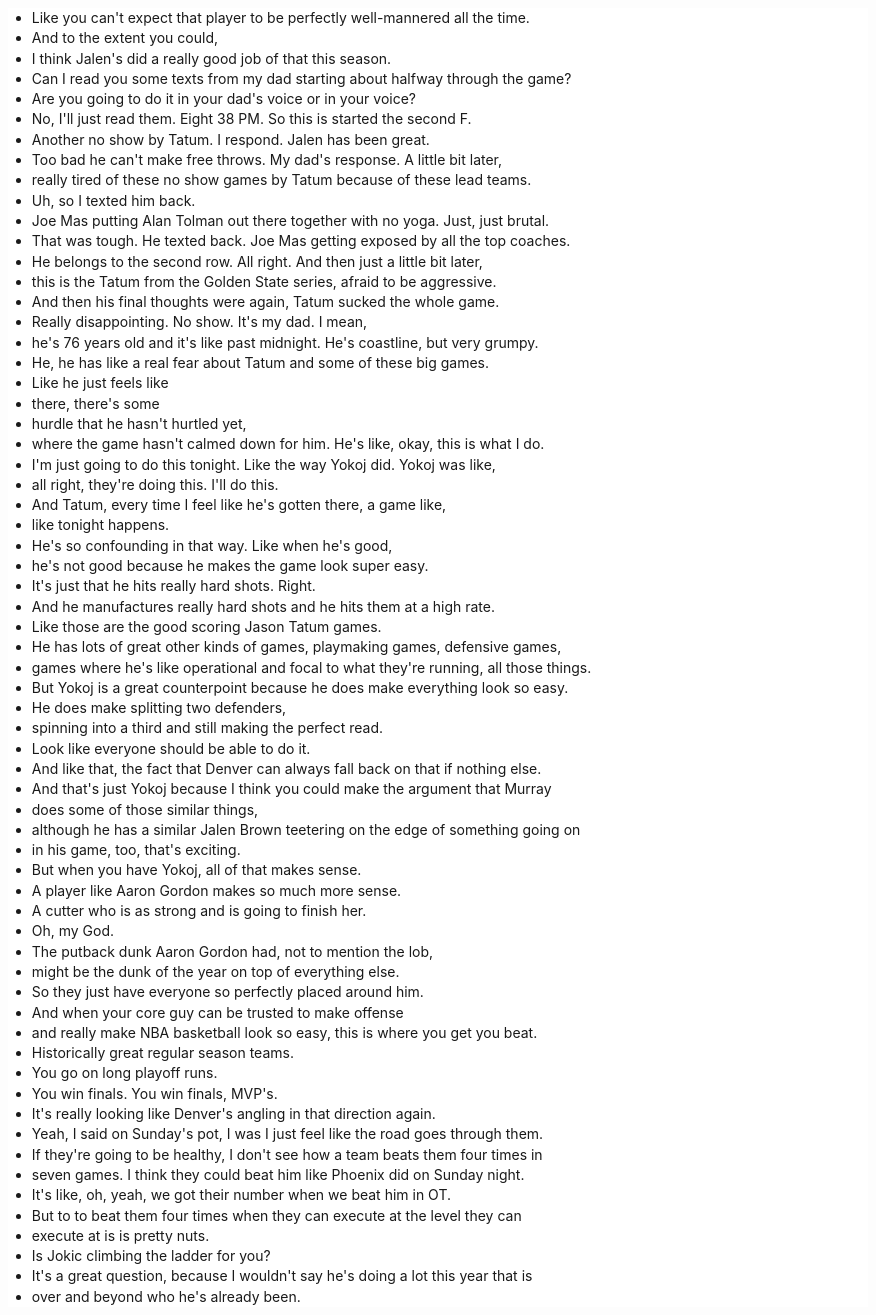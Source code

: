 *  Like you can't expect that player to be perfectly well-mannered all the time.
*  And to the extent you could,
*  I think Jalen's did a really good job of that this season.
*  Can I read you some texts from my dad starting about halfway through the game?
*  Are you going to do it in your dad's voice or in your voice?
*  No, I'll just read them. Eight 38 PM. So this is started the second F.
*  Another no show by Tatum. I respond. Jalen has been great.
*  Too bad he can't make free throws. My dad's response. A little bit later,
*  really tired of these no show games by Tatum because of these lead teams.
*  Uh, so I texted him back.
*  Joe Mas putting Alan Tolman out there together with no yoga. Just, just brutal.
*  That was tough. He texted back. Joe Mas getting exposed by all the top coaches.
*  He belongs to the second row. All right. And then just a little bit later,
*  this is the Tatum from the Golden State series, afraid to be aggressive.
*  And then his final thoughts were again, Tatum sucked the whole game.
*  Really disappointing. No show. It's my dad. I mean,
*  he's 76 years old and it's like past midnight. He's coastline, but very grumpy.
*  He, he has like a real fear about Tatum and some of these big games.
*  Like he just feels like
*  there, there's some
*  hurdle that he hasn't hurtled yet,
*  where the game hasn't calmed down for him. He's like, okay, this is what I do.
*  I'm just going to do this tonight. Like the way Yokoj did. Yokoj was like,
*  all right, they're doing this. I'll do this.
*  And Tatum, every time I feel like he's gotten there, a game like,
*  like tonight happens.
*  He's so confounding in that way. Like when he's good,
*  he's not good because he makes the game look super easy.
*  It's just that he hits really hard shots. Right.
*  And he manufactures really hard shots and he hits them at a high rate.
*  Like those are the good scoring Jason Tatum games.
*  He has lots of great other kinds of games, playmaking games, defensive games,
*  games where he's like operational and focal to what they're running, all those things.
*  But Yokoj is a great counterpoint because he does make everything look so easy.
*  He does make splitting two defenders,
*  spinning into a third and still making the perfect read.
*  Look like everyone should be able to do it.
*  And like that, the fact that Denver can always fall back on that if nothing else.
*  And that's just Yokoj because I think you could make the argument that Murray
*  does some of those similar things,
*  although he has a similar Jalen Brown teetering on the edge of something going on
*  in his game, too, that's exciting.
*  But when you have Yokoj, all of that makes sense.
*  A player like Aaron Gordon makes so much more sense.
*  A cutter who is as strong and is going to finish her.
*  Oh, my God.
*  The putback dunk Aaron Gordon had, not to mention the lob,
*  might be the dunk of the year on top of everything else.
*  So they just have everyone so perfectly placed around him.
*  And when your core guy can be trusted to make offense
*  and really make NBA basketball look so easy, this is where you get you beat.
*  Historically great regular season teams.
*  You go on long playoff runs.
*  You win finals. You win finals, MVP's.
*  It's really looking like Denver's angling in that direction again.
*  Yeah, I said on Sunday's pot, I was I just feel like the road goes through them.
*  If they're going to be healthy, I don't see how a team beats them four times in
*  seven games. I think they could beat him like Phoenix did on Sunday night.
*  It's like, oh, yeah, we got their number when we beat him in OT.
*  But to to beat them four times when they can execute at the level they can
*  execute at is is pretty nuts.
*  Is Jokic climbing the ladder for you?
*  It's a great question, because I wouldn't say he's doing a lot this year that is
*  over and beyond who he's already been.